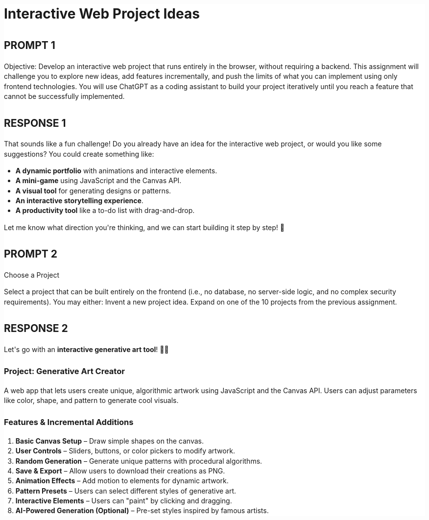 # Interactive Web Project Ideas

## PROMPT 1

Objective: Develop an interactive web project that runs entirely in the browser, without requiring a backend. This assignment will challenge you to explore new ideas, add features incrementally, and push the limits of what you can implement using only frontend technologies. You will use ChatGPT as a coding assistant to build your project iteratively until you reach a feature that cannot be successfully implemented.

## RESPONSE 1

That sounds like a fun challenge! Do you already have an idea for the interactive web project, or would you like some suggestions? You could create something like:

*   **A dynamic portfolio** with animations and interactive elements.
*   **A mini-game** using JavaScript and the Canvas API.
*   **A visual tool** for generating designs or patterns.
*   **An interactive storytelling experience**.
*   **A productivity tool** like a to-do list with drag-and-drop.

Let me know what direction you're thinking, and we can start building it step by step! 🚀

## PROMPT 2

Choose a Project

Select a project that can be built entirely on the frontend (i.e., no database, no server-side logic, and no complex security requirements).
You may either:
Invent a new project idea.
Expand on one of the 10 projects from the previous assignment.

## RESPONSE 2

Let's go with an **interactive generative art tool**! 🎨✨

### **Project: Generative Art Creator**

A web app that lets users create unique, algorithmic artwork using JavaScript and the Canvas API. Users can adjust parameters like color, shape, and pattern to generate cool visuals.

### **Features & Incremental Additions**

1.  **Basic Canvas Setup** – Draw simple shapes on the canvas.
2.  **User Controls** – Sliders, buttons, or color pickers to modify artwork.
3.  **Random Generation** – Generate unique patterns with procedural algorithms.
4.  **Save & Export** – Allow users to download their creations as PNG.
5.  **Animation Effects** – Add motion to elements for dynamic artwork.
6.  **Pattern Presets** – Users can select different styles of generative art.
7.  **Interactive Elements** – Users can "paint" by clicking and dragging.
8.  **AI-Powered Generation (Optional)** – Pre-set styles inspired by famous artists.
